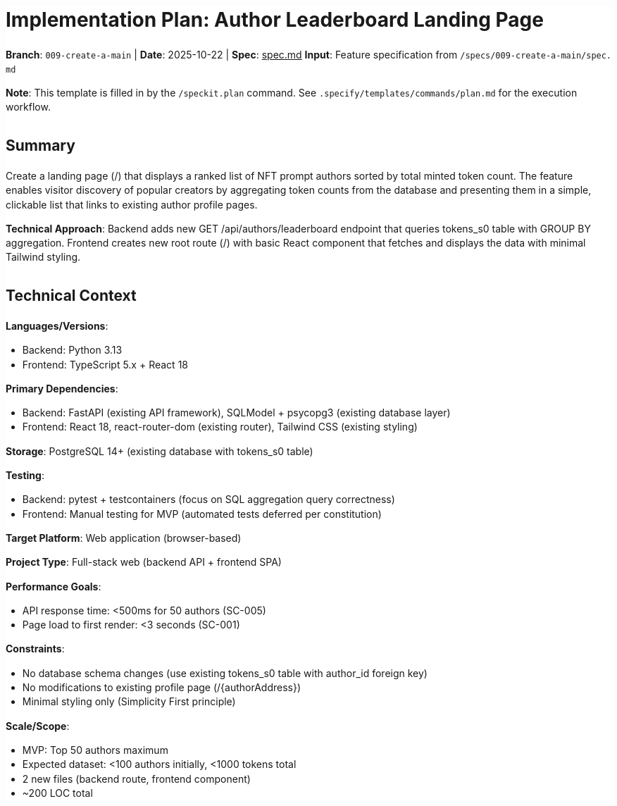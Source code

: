 # Implementation Plan: Author Leaderboard Landing Page

**Branch**: `009-create-a-main` | **Date**: 2025-10-22 | **Spec**: [spec.md](./spec.md)
**Input**: Feature specification from `/specs/009-create-a-main/spec.md`

**Note**: This template is filled in by the `/speckit.plan` command. See `.specify/templates/commands/plan.md` for the execution workflow.

## Summary

Create a landing page (/) that displays a ranked list of NFT prompt authors sorted by total minted token count. The feature enables visitor discovery of popular creators by aggregating token counts from the database and presenting them in a simple, clickable list that links to existing author profile pages.

**Technical Approach**: Backend adds new GET /api/authors/leaderboard endpoint that queries tokens_s0 table with GROUP BY aggregation. Frontend creates new root route (/) with basic React component that fetches and displays the data with minimal Tailwind styling.

## Technical Context

**Languages/Versions**:
- Backend: Python 3.13
- Frontend: TypeScript 5.x + React 18

**Primary Dependencies**:
- Backend: FastAPI (existing API framework), SQLModel + psycopg3 (existing database layer)
- Frontend: React 18, react-router-dom (existing router), Tailwind CSS (existing styling)

**Storage**: PostgreSQL 14+ (existing database with tokens_s0 table)

**Testing**:
- Backend: pytest + testcontainers (focus on SQL aggregation query correctness)
- Frontend: Manual testing for MVP (automated tests deferred per constitution)

**Target Platform**: Web application (browser-based)

**Project Type**: Full-stack web (backend API + frontend SPA)

**Performance Goals**:
- API response time: <500ms for 50 authors (SC-005)
- Page load to first render: <3 seconds (SC-001)

**Constraints**:
- No database schema changes (use existing tokens_s0 table with author_id foreign key)
- No modifications to existing profile page (/{authorAddress})
- Minimal styling only (Simplicity First principle)

**Scale/Scope**:
- MVP: Top 50 authors maximum
- Expected dataset: <100 authors initially, <1000 tokens total
- 2 new files (backend route, frontend component)
- ~200 LOC total

